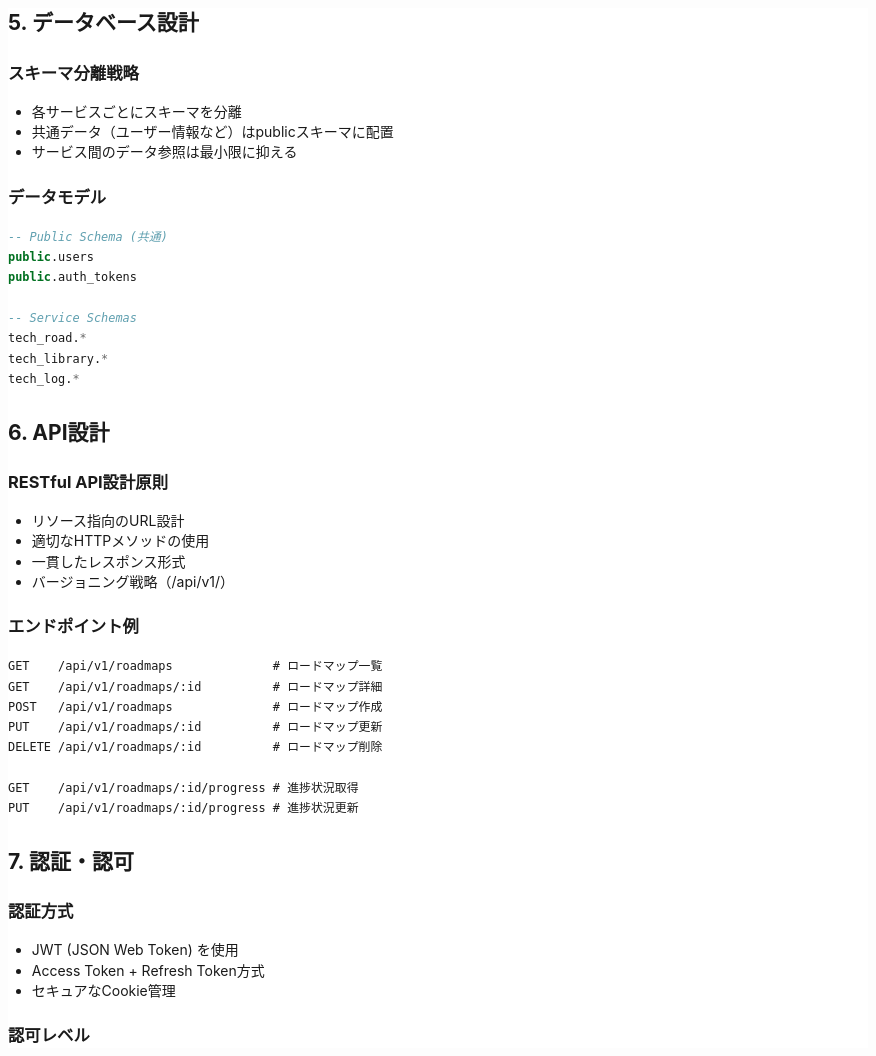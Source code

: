 ## 5. データベース設計

### スキーマ分離戦略
- 各サービスごとにスキーマを分離
- 共通データ（ユーザー情報など）はpublicスキーマに配置
- サービス間のデータ参照は最小限に抑える

### データモデル

```sql
-- Public Schema (共通)
public.users
public.auth_tokens

-- Service Schemas
tech_road.*
tech_library.*
tech_log.*
```

## 6. API設計

### RESTful API設計原則
- リソース指向のURL設計
- 適切なHTTPメソッドの使用
- 一貫したレスポンス形式
- バージョニング戦略（/api/v1/）

### エンドポイント例

```
GET    /api/v1/roadmaps              # ロードマップ一覧
GET    /api/v1/roadmaps/:id          # ロードマップ詳細
POST   /api/v1/roadmaps              # ロードマップ作成
PUT    /api/v1/roadmaps/:id          # ロードマップ更新
DELETE /api/v1/roadmaps/:id          # ロードマップ削除

GET    /api/v1/roadmaps/:id/progress # 進捗状況取得
PUT    /api/v1/roadmaps/:id/progress # 進捗状況更新
```

## 7. 認証・認可

### 認証方式
- JWT (JSON Web Token) を使用
- Access Token + Refresh Token方式
- セキュアなCookie管理

### 認可レベル
